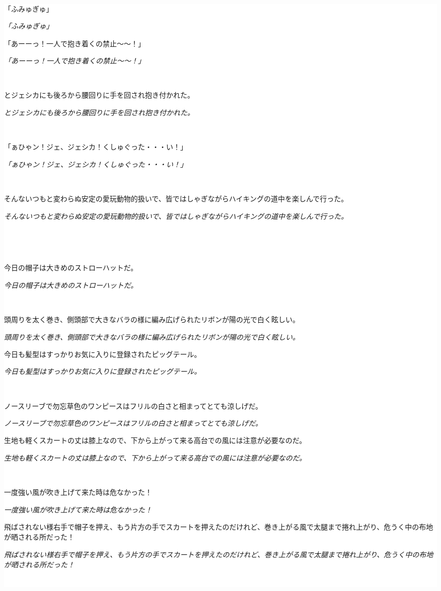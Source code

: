 「ふみゅぎゅ」

*「ふみゅぎゅ」*

「あーーっ！一人で抱き着くの禁止～～！」

*「あーーっ！一人で抱き着くの禁止～～！」*

&nbsp;

とジェシカにも後ろから腰回りに手を回され抱き付かれた。

*とジェシカにも後ろから腰回りに手を回され抱き付かれた。*

&nbsp;

「ぁひゃン！ジェ、ジェシカ！くしゅぐった・・・い！」

*「ぁひゃン！ジェ、ジェシカ！くしゅぐった・・・い！」*

&nbsp;

そんないつもと変わらぬ安定の愛玩動物的扱いで、皆ではしゃぎながらハイキングの道中を楽しんで行った。

*そんないつもと変わらぬ安定の愛玩動物的扱いで、皆ではしゃぎながらハイキングの道中を楽しんで行った。*

&nbsp;

&nbsp;

今日の帽子は大きめのストローハットだ。

*今日の帽子は大きめのストローハットだ。*

&nbsp;

頭周りを太く巻き、側頭部で大きなバラの様に編み広げられたリボンが陽の光で白く眩しい。

*頭周りを太く巻き、側頭部で大きなバラの様に編み広げられたリボンが陽の光で白く眩しい。*

今日も髪型はすっかりお気に入りに登録されたピッグテール。

*今日も髪型はすっかりお気に入りに登録されたピッグテール。*

&nbsp;

ノースリーブで勿忘草色のワンピースはフリルの白さと相まってとても涼しげだ。

*ノースリーブで勿忘草色のワンピースはフリルの白さと相まってとても涼しげだ。*

生地も軽くスカートの丈は膝上なので、下から上がって来る高台での風には注意が必要なのだ。

*生地も軽くスカートの丈は膝上なので、下から上がって来る高台での風には注意が必要なのだ。*

&nbsp;

一度強い風が吹き上げて来た時は危なかった！

*一度強い風が吹き上げて来た時は危なかった！*

飛ばされない様右手で帽子を押え、もう片方の手でスカートを押えたのだけれど、巻き上がる風で太腿まで捲れ上がり、危うく中の布地が晒される所だった！

*飛ばされない様右手で帽子を押え、もう片方の手でスカートを押えたのだけれど、巻き上がる風で太腿まで捲れ上がり、危うく中の布地が晒される所だった！*

&nbsp;
